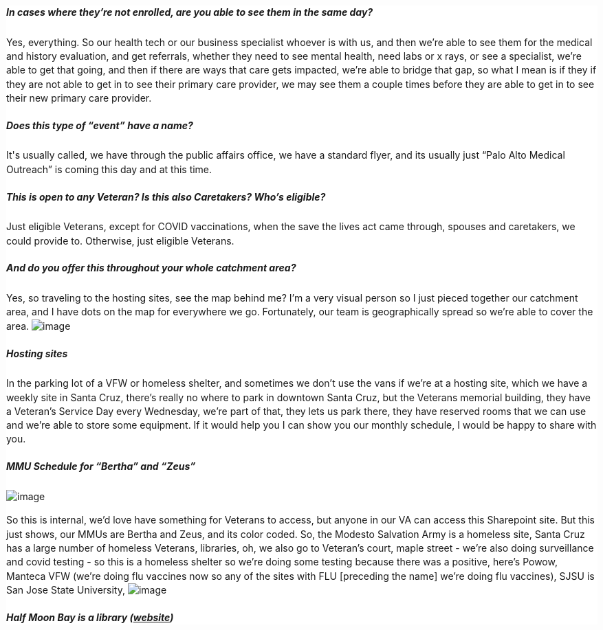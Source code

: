 ##### In cases where they’re not enrolled, are you able to see them in the same day?

Yes, everything. So our health tech or our business specialist whoever is with us, and then we’re able to see them for the medical and history evaluation, and get referrals, whether they need to see mental health, need labs or x rays, or see a specialist, we’re able to get that going, and then if there are ways that care gets impacted, we’re able to bridge that gap, so what I mean is if they  if they are not able to get in to see their primary care provider, we may see them a couple times before they are able to get in to see their new primary care provider. 

##### Does this type of “event” have a name?

It's usually called, we have through the public affairs office, we have a standard flyer, and its usually just “Palo Alto Medical Outreach” is coming this day and at this time. 

##### This is open to any Veteran? Is this also Caretakers? Who’s eligible?

Just eligible Veterans, except for COVID vaccinations, when the save the lives act came through, spouses and caretakers, we could provide to. Otherwise, just eligible Veterans.

##### And do you offer this throughout your whole catchment area?

Yes, so traveling to the hosting sites, see the map behind me? I’m a very visual person so I just pieced together our catchment area, and I have dots on the map for everywhere we go. Fortunately, our team is geographically spread so we’re able to cover the area. 
![image](https://user-images.githubusercontent.com/4960080/136813437-194fcbb5-7cd0-452f-9b6c-fd5e6636e7f7.png)


##### Hosting sites

In the parking lot of a VFW or homeless shelter, and sometimes we don’t use the vans if we’re at a hosting site, which we have a weekly site in Santa Cruz, there’s really no where to park in downtown Santa Cruz, but the Veterans memorial building, they have a Veteran’s Service Day every Wednesday, we’re part of that, they lets us park there, they have reserved rooms that we can use and we’re able to store some equipment. If it would help you I can show you our monthly schedule, I would be happy to share with you.

##### MMU Schedule for “Bertha” and “Zeus”
![image](https://user-images.githubusercontent.com/4960080/136813620-c68e8863-6ef7-4869-9b8c-8540a56d2a15.png)

So this is internal, we’d love have something for Veterans to access, but anyone in our VA can access this Sharepoint site. But this just shows, our MMUs are Bertha and Zeus, and its color coded. So, the Modesto Salvation Army is a homeless site, Santa Cruz has a large number of homeless Veterans, libraries, oh, we also go to Veteran’s court, maple street - we’re also doing surveillance and covid testing - so this is a homeless shelter so we’re doing some testing because there was a positive, here’s Powow, Manteca VFW (we’re doing flu vaccines now so any of the sites with FLU [preceding the name] we’re doing flu vaccines), SJSU is San Jose State University,
![image](https://user-images.githubusercontent.com/4960080/136813706-7917463c-195f-4828-9fd5-94bbbcfa1263.png)



##### Half Moon Bay is a library ([website](https://smcl.org/veterans-connect/))
